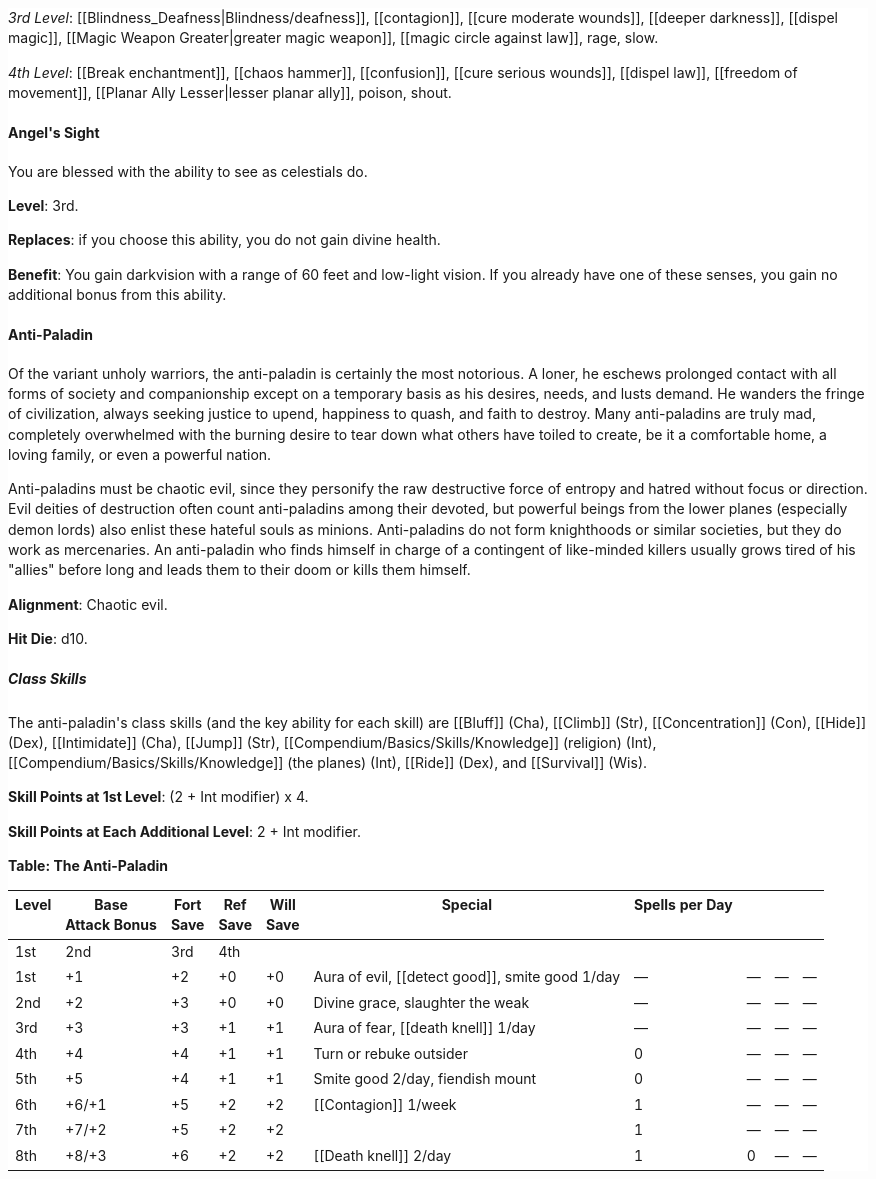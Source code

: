 _3rd Level_: [[Blindness_Deafness|Blindness/deafness]], [[contagion]], [[cure moderate wounds]], [[deeper darkness]], [[dispel magic]], [[Magic Weapon Greater|greater magic weapon]], [[magic circle against law]], rage, slow.

_4th Level_: [[Break enchantment]], [[chaos hammer]], [[confusion]], [[cure serious wounds]], [[dispel law]], [[freedom of movement]], [[Planar Ally Lesser|lesser planar ally]], poison, shout.

#### Angel's Sight

You are blessed with the ability to see as celestials do.

**Level**: 3rd.

**Replaces**: if you choose this ability, you do not gain divine health.

**Benefit**: You gain darkvision with a range of 60 feet and low-light vision. If you already have one of these senses, you gain no additional bonus from this ability.

#### Anti-Paladin

Of the variant unholy warriors, the anti-paladin is certainly the most notorious. A loner, he eschews prolonged contact with all forms of society and companionship except on a temporary basis as his desires, needs, and lusts demand. He wanders the fringe of civilization, always seeking justice to upend, happiness to quash, and faith to destroy. Many anti-paladins are truly mad, completely overwhelmed with the burning desire to tear down what others have toiled to create, be it a comfortable home, a loving family, or even a powerful nation.

Anti-paladins must be chaotic evil, since they personify the raw destructive force of entropy and hatred without focus or direction. Evil deities of destruction often count anti-paladins among their devoted, but powerful beings from the lower planes (especially demon lords) also enlist these hateful souls as minions. Anti-paladins do not form knighthoods or similar societies, but they do work as mercenaries. An anti-paladin who finds himself in charge of a contingent of like-minded killers usually grows tired of his "allies" before long and leads them to their doom or kills them himself.

**Alignment**: Chaotic evil.

**Hit Die**: d10.

##### Class Skills

The anti-paladin's class skills (and the key ability for each skill) are [[Bluff]] (Cha), [[Climb]] (Str), [[Concentration]] (Con), [[Hide]] (Dex), [[Intimidate]] (Cha), [[Jump]] (Str), [[Compendium/Basics/Skills/Knowledge]] (religion) (Int), [[Compendium/Basics/Skills/Knowledge]] (the planes) (Int), [[Ride]] (Dex), and [[Survival]] (Wis).

**Skill Points at 1st Level**: (2 + Int modifier) x 4.

**Skill Points at Each Additional Level**: 2 + Int modifier.

  

**Table: The Anti-Paladin**

|Level|Base  <br>Attack Bonus|Fort  <br>Save|Ref  <br>Save|Will  <br>Save|Special|Spells per Day|   |   |   |
|---|---|---|---|---|---|---|---|---|---|
|1st|2nd|3rd|4th|
|1st|+1|+2|+0|+0|Aura of evil, [[detect good]], smite good 1/day|—|—|—|—|
|2nd|+2|+3|+0|+0|Divine grace, slaughter the weak|—|—|—|—|
|3rd|+3|+3|+1|+1|Aura of fear, [[death knell]] 1/day|—|—|—|—|
|4th|+4|+4|+1|+1|Turn or rebuke outsider|0|—|—|—|
|5th|+5|+4|+1|+1|Smite good 2/day, fiendish mount|0|—|—|—|
|6th|+6/+1|+5|+2|+2|[[Contagion]] 1/week|1|—|—|—|
|7th|+7/+2|+5|+2|+2||1|—|—|—|
|8th|+8/+3|+6|+2|+2|[[Death knell]] 2/day|1|0|—|—|